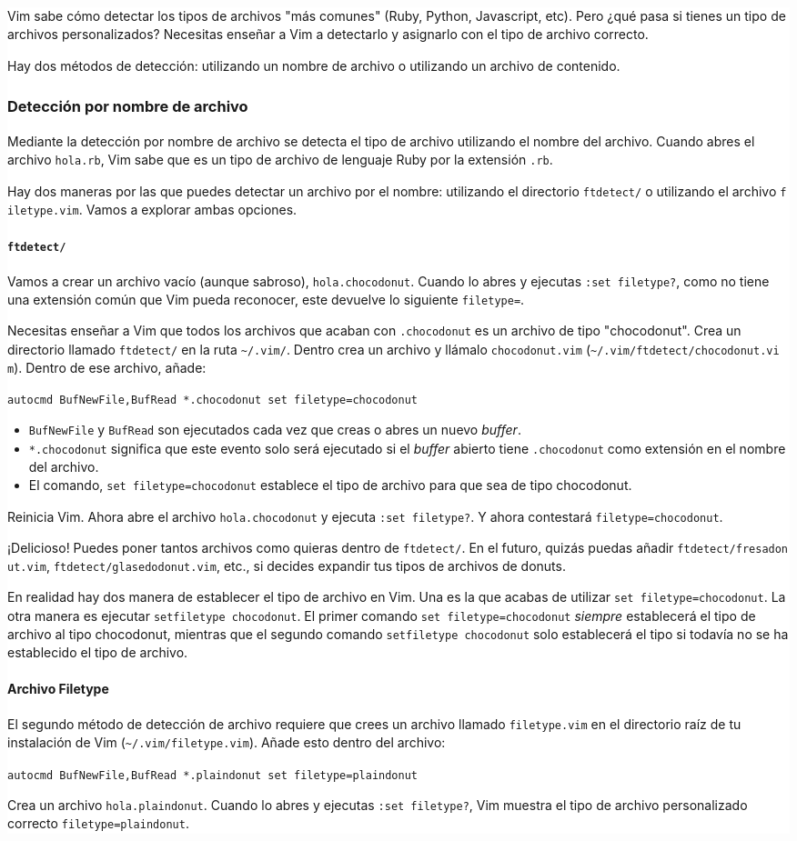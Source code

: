 Vim sabe cómo detectar los tipos de archivos "más comunes" \(Ruby, Python, Javascript, etc\). Pero ¿qué pasa si tienes un tipo de archivos personalizados? Necesitas enseñar a Vim a detectarlo y asignarlo con el tipo de archivo correcto.

Hay dos métodos de detección: utilizando un nombre de archivo o utilizando un archivo de contenido.

### Detección por nombre de archivo

Mediante la detección por nombre de archivo se detecta el tipo de archivo utilizando el nombre del archivo. Cuando abres el archivo `hola.rb`, Vim sabe que es un tipo de archivo de lenguaje Ruby por la extensión `.rb`.

Hay dos maneras por las que puedes detectar un archivo por el nombre: utilizando el directorio `ftdetect/` o utilizando el archivo `filetype.vim`. Vamos a explorar ambas opciones.

#### `ftdetect/`

Vamos a crear un archivo vacío \(aunque sabroso\), `hola.chocodonut`. Cuando lo abres y ejecutas `:set filetype?`, como no tiene una extensión común que Vim pueda reconocer, este devuelve lo siguiente `filetype=`.

Necesitas enseñar a Vim que todos los archivos que acaban con `.chocodonut` es un archivo de tipo "chocodonut". Crea un directorio llamado `ftdetect/` en la ruta `~/.vim/`. Dentro crea un archivo y llámalo `chocodonut.vim` \(`~/.vim/ftdetect/chocodonut.vim`\). Dentro de ese archivo, añade:

```text
autocmd BufNewFile,BufRead *.chocodonut set filetype=chocodonut
```

* `BufNewFile` y `BufRead` son ejecutados cada vez que creas o abres un nuevo _buffer_.
* `*.chocodonut` significa que este evento solo será ejecutado si el _buffer_ abierto tiene `.chocodonut` como extensión en el nombre del archivo.
* El comando, `set filetype=chocodonut` establece el tipo de archivo para que sea de tipo chocodonut.

Reinicia Vim. Ahora abre el archivo `hola.chocodonut` y ejecuta `:set filetype?`. Y ahora contestará `filetype=chocodonut`.

¡Delicioso! Puedes poner tantos archivos como quieras dentro de `ftdetect/`. En el futuro, quizás puedas añadir `ftdetect/fresadonut.vim`, `ftdetect/glasedodonut.vim`, etc., si decides expandir tus tipos de archivos de donuts.

En realidad hay dos manera de establecer el tipo de archivo en Vim. Una es la que acabas de utilizar `set filetype=chocodonut`. La otra manera es ejecutar `setfiletype chocodonut`. El primer comando `set filetype=chocodonut` _siempre_ establecerá el tipo de archivo al tipo chocodonut, mientras que el segundo comando `setfiletype chocodonut` solo establecerá el tipo si todavía no se ha establecido el tipo de archivo.

#### Archivo Filetype

El segundo método de detección de archivo requiere que crees un archivo llamado `filetype.vim` en el directorio raíz de tu instalación de Vim \(`~/.vim/filetype.vim`\). Añade esto dentro del archivo:

```text
autocmd BufNewFile,BufRead *.plaindonut set filetype=plaindonut
```

Crea un archivo `hola.plaindonut`. Cuando lo abres y ejecutas `:set filetype?`, Vim muestra el tipo de archivo personalizado correcto `filetype=plaindonut`.
